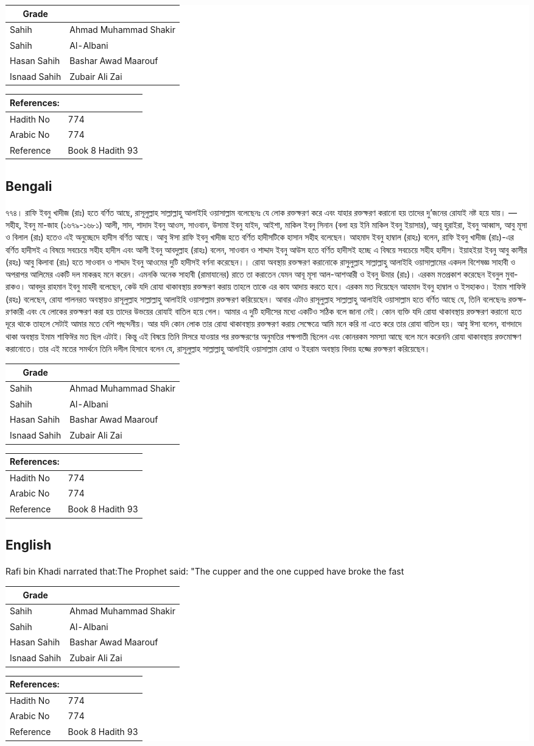<div style={{backgroundColor:'#f8f9fa',padding:20, marginBottom: 10}}><table> <thead> <tr> <th>Grade</th> <th></th> </tr> </thead> <tbody> <tr><td>Sahih</td><td>Ahmad Muhammad Shakir</td></tr><tr><td>Sahih</td><td>Al-Albani</td></tr><tr><td>Hasan Sahih</td><td>Bashar Awad Maarouf</td></tr><tr><td>Isnaad Sahih</td><td>Zubair Ali Zai</td></tr></tbody></table><table> <thead> <tr> <th>References:</th> <th></th> </tr> </thead> <tbody><tr><td>Hadith No</td><td>774</td></tr><tr><td>Arabic No</td><td>774</td></tr><tr><td>Reference</td><td>Book 8 Hadith 93</td></tr></tbody></table></div>

## Bengali


<div dir="ltr" lang="bn" style={{fontSize:'larger',backgroundColor:'#f8f9fa',padding:20}}>
৭৭৪। রাফি ইবনু খাদীজ (রাঃ) হতে বর্ণিত আছে, রাসূলুল্লাহ সাল্লাল্লাহু আলাইহি ওয়াসাল্লাম বলেছেনঃ যে লোক রক্তক্ষরণ করে এবং যাহার রক্তক্ষরণ করানো হয় তাদের দু’জনের রোযাই নষ্ট হয়ে যায়। — সহীহ, ইবনু মা-জাহ (১৬৭৯-১৬৮১) আলী, সাদ, শাদাদ ইবনু আওস, সাওবান, উসামা ইবনু যাইদ, আইশা, মাকিল ইবনু সিনান (বলা হয় ইনি মাকিল ইবনু ইয়াসার), আবূ হুরাইরা, ইবনু আব্বাস, আবু মূসা ও বিলাল (রাঃ) হতেও এই অনুচ্ছেদে হাদীস বর্ণিত আছে। আবু ঈসা রাফি ইবনু খাদীজ হতে বর্ণিত হাদীসটিকে হাসান সহীহ বলেছেন। আহমাদ ইবনু হাম্বাল (রাহঃ) বলেন, রাফি ইবনু খাদীজ (রাঃ)-এর বর্ণিত হাদীসই এ বিষয়ে সবচেয়ে সহীহ হাদীস এবং আলী ইবনু আবদুল্লাহ (রাহঃ) বলেন, সাওবান ও শাদ্দাদ ইবনু আউস হতে বর্ণিত হাদীসই হচ্ছে এ বিষয়ে সবচেয়ে সহীহ হাদীস। ইয়াহইয়া ইবনু আবু কাসীর (রহঃ) আবু কিলাবা (রাঃ) হতে সাওবান ও শাদ্দাদ ইবনু আওমের দুটি হাদীসই বর্ণনা করেছেন।। রোযা অবস্থায় রক্তক্ষরণ করানোকে রাসুলুল্লাহ সাল্লাল্লাহু আলাইহি ওয়াসাল্লামের একদল বিশেষজ্ঞ সাহাবী ও অপরাপর আলিমের একটি দল মাকরূহ মনে করেন। এমনকি অনেক সাহাবী (রামাযানের) রাতে তা করাতেন যেমন আবূ মূসা আল-আশআরী ও ইবনু উমার (রাঃ)। এরকম মতপ্রকাশ করেছেন ইবনুল মুবারাকও। আবদুর রাহমান ইবনু মাহদী বলেছেন, কেউ যদি রোযা থাকাবস্থায় রক্তক্ষরণ করায় তাহলে তাকে এর কায আদায় করতে হবে। এরকম মত দিয়েছেন আহমাদ ইবনু হাম্বাল ও ইসহাকও। ইমাম শাফিঈ (রহঃ) বলেছেন, রোযা পালনরত অবস্থায়ও রাসূলুল্লাহ সাল্লাল্লাহু আলাইহি ওয়াসাল্লাম রক্তক্ষরণ করিয়েছেন। আবার এটাও রাসূলুল্লাহ সাল্লাল্লাহু আলাইহি ওয়াসাল্লাম হতে বর্ণিত আছে যে, তিনি বলেছেনঃ রক্তক্ষরণকারী এবং যে লোকের রক্তক্ষরণ করা হয় তাদের উভয়ের রোযাই বাতিল হয়ে গেল। আমার এ দুটি হাদীসের মধ্যে একটিও সঠিক বলে জানা নেই। কোন ব্যক্তি যদি রোযা থাকাবস্থায় রক্তক্ষরণ করানো হতে দূরে থাকে তাহলে সেটাই আমার মতে বেশি পছন্দনীয়। আর যদি কোন লোক তার রোযা থাকাবস্থায় রক্তক্ষরণ করায় সেক্ষেত্রে আমি মনে করি না এতে করে তার রোযা বাতিল হয়। আবু ঈসা বলেন, বাগদাদে থাকা অবস্থায় ইমাম শাফিঈর মত ছিল এটাই। কিন্তু এই বিষয়ে তিনি মিসরে যাওয়ার পর রক্তক্ষরণের অনুমতির পক্ষপাতী ছিলেন এবং কোনরকম সমস্যা আছে বলে মনে করেননি রোযা থাকাবস্থায় রক্তমোক্ষণ করানোতে। তার এই মতের সমর্থনে তিনি দলীল হিসাবে বলেন যে, রাসূলুল্লাহ সাল্লাল্লাহু আলাইহি ওয়াসাল্লাম রোযা ও ইহরাম অবস্থায় বিদায় হজ্জে রক্তক্ষরণ করিয়েছেন।
</div>
<div style={{backgroundColor:'#f8f9fa',padding:20, marginBottom: 10}}><table> <thead> <tr> <th>Grade</th> <th></th> </tr> </thead> <tbody> <tr><td>Sahih</td><td>Ahmad Muhammad Shakir</td></tr><tr><td>Sahih</td><td>Al-Albani</td></tr><tr><td>Hasan Sahih</td><td>Bashar Awad Maarouf</td></tr><tr><td>Isnaad Sahih</td><td>Zubair Ali Zai</td></tr></tbody></table><table> <thead> <tr> <th>References:</th> <th></th> </tr> </thead> <tbody><tr><td>Hadith No</td><td>774</td></tr><tr><td>Arabic No</td><td>774</td></tr><tr><td>Reference</td><td>Book 8 Hadith 93</td></tr></tbody></table></div>

## English


<div dir="ltr" lang="en" style={{fontSize:'larger',backgroundColor:'#f8f9fa',padding:20}}>
Rafi bin Khadi narrated that:The Prophet said: "The cupper and the one cupped have broke the fast
</div>
<div style={{backgroundColor:'#f8f9fa',padding:20, marginBottom: 10}}><table> <thead> <tr> <th>Grade</th> <th></th> </tr> </thead> <tbody> <tr><td>Sahih</td><td>Ahmad Muhammad Shakir</td></tr><tr><td>Sahih</td><td>Al-Albani</td></tr><tr><td>Hasan Sahih</td><td>Bashar Awad Maarouf</td></tr><tr><td>Isnaad Sahih</td><td>Zubair Ali Zai</td></tr></tbody></table><table> <thead> <tr> <th>References:</th> <th></th> </tr> </thead> <tbody><tr><td>Hadith No</td><td>774</td></tr><tr><td>Arabic No</td><td>774</td></tr><tr><td>Reference</td><td>Book 8 Hadith 93</td></tr></tbody></table></div>
